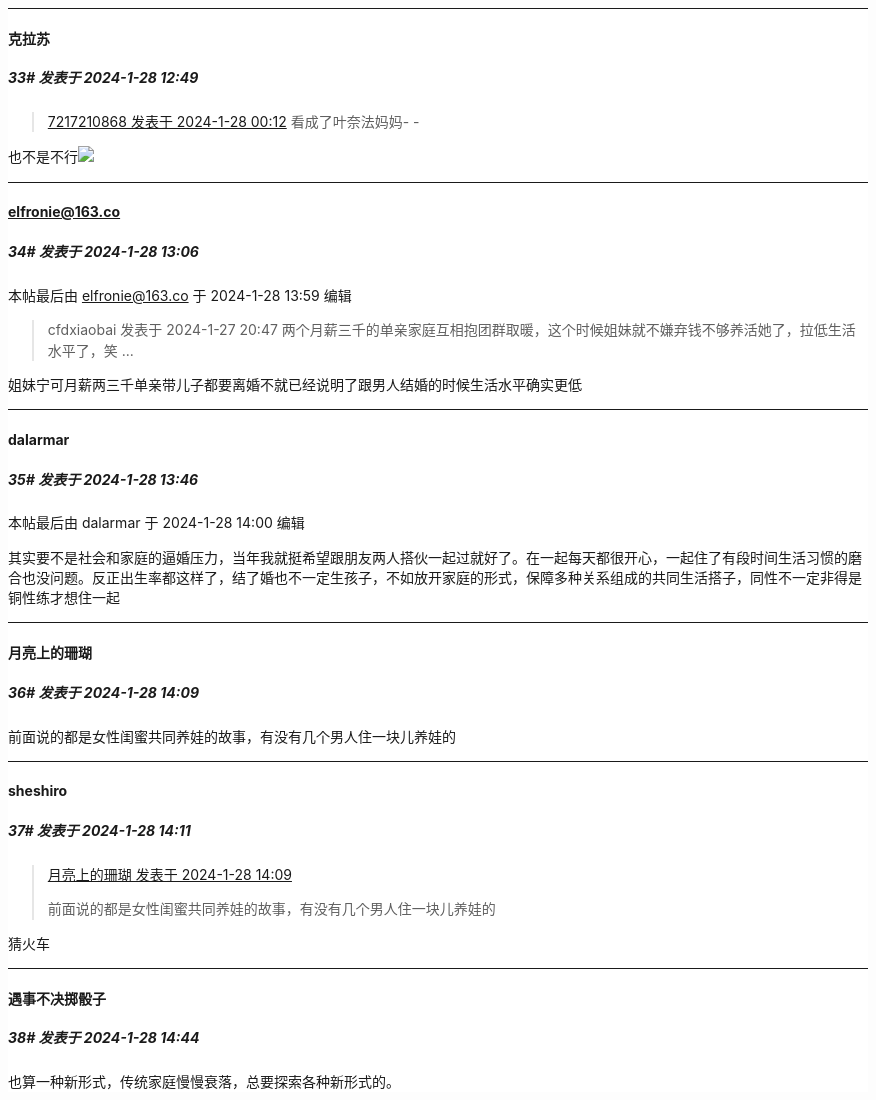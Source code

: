 *****

####  克拉苏  
##### 33#       发表于 2024-1-28 12:49

<blockquote><a href="httphttps://bbs.saraba1st.com/2b/forum.php?mod=redirect&amp;goto=findpost&amp;pid=63800340&amp;ptid=2169777" target="_blank">7217210868 发表于 2024-1-28 00:12</a>
看成了叶奈法妈妈- -</blockquote>
也不是不行<img src="https://static.saraba1st.com/image/smiley/face2017/067.png" referrerpolicy="no-referrer">

*****

####  elfronie@163.co  
##### 34#       发表于 2024-1-28 13:06

 本帖最后由 elfronie@163.co 于 2024-1-28 13:59 编辑 
<blockquote>cfdxiaobai 发表于 2024-1-27 20:47
两个月薪三千的单亲家庭互相抱团群取暖，这个时候姐妹就不嫌弃钱不够养活她了，拉低生活水平了，笑 ...</blockquote>
姐妹宁可月薪两三千单亲带儿子都要离婚不就已经说明了跟男人结婚的时候生活水平确实更低

*****

####  dalarmar  
##### 35#       发表于 2024-1-28 13:46

 本帖最后由 dalarmar 于 2024-1-28 14:00 编辑 

其实要不是社会和家庭的逼婚压力，当年我就挺希望跟朋友两人搭伙一起过就好了。在一起每天都很开心，一起住了有段时间生活习惯的磨合也没问题。反正出生率都这样了，结了婚也不一定生孩子，不如放开家庭的形式，保障多种关系组成的共同生活搭子，同性不一定非得是铜性练才想住一起

*****

####  月亮上的珊瑚  
##### 36#       发表于 2024-1-28 14:09

前面说的都是女性闺蜜共同养娃的故事，有没有几个男人住一块儿养娃的

*****

####  sheshiro  
##### 37#       发表于 2024-1-28 14:11

<blockquote><a href="httphttps://bbs.saraba1st.com/2b/forum.php?mod=redirect&amp;goto=findpost&amp;pid=63804472&amp;ptid=2169777" target="_blank">月亮上的珊瑚 发表于 2024-1-28 14:09</a>

前面说的都是女性闺蜜共同养娃的故事，有没有几个男人住一块儿养娃的</blockquote>
猜火车

*****

####  遇事不决掷骰子  
##### 38#       发表于 2024-1-28 14:44

也算一种新形式，传统家庭慢慢衰落，总要探索各种新形式的。

